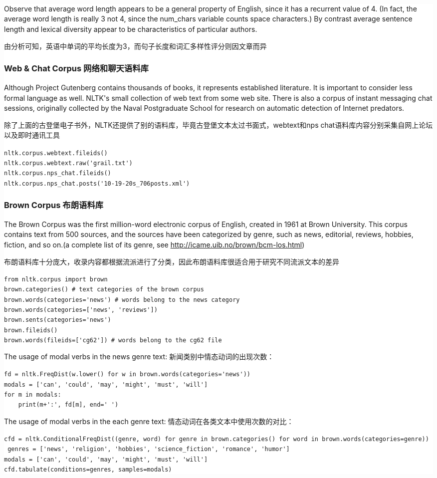 Observe that average word length appears to be a general property of English, since it has a recurrent value of 4. (In fact, the average word length is really 3 not 4, since the num_chars variable counts space characters.) By contrast average sentence length and lexical diversity appear to be characteristics of particular authors.

由分析可知，英语中单词的平均长度为3，而句子长度和词汇多样性评分则因文章而异

### Web & Chat Corpus 网络和聊天语料库

Although Project Gutenberg contains thousands of books, it represents established literature. It is important to consider less formal language as well. NLTK's small collection of web text from some web site. There is also a corpus of instant messaging chat sessions, originally collected by the Naval Postgraduate School for research on automatic detection of Internet predators.

除了上面的古登堡电子书外，NLTK还提供了别的语料库，毕竟古登堡文本太过书面式，webtext和nps chat语料库内容分别采集自网上论坛以及即时通讯工具

	nltk.corpus.webtext.fileids()
	nltk.corpus.webtext.raw('grail.txt')
	nltk.corpus.nps_chat.fileids()
	nltk.corpus.nps_chat.posts('10-19-20s_706posts.xml')

### Brown Corpus 布朗语料库

The Brown Corpus was the first million-word electronic corpus of English, created in 1961 at Brown University. This corpus contains text from 500 sources, and the sources have been categorized by genre, such as news, editorial, reviews, hobbies, fiction, and so on.(a complete list of its genre, see <http://icame.uib.no/brown/bcm-los.html>)

布朗语料库十分庞大，收录内容都根据流派进行了分类，因此布朗语料库很适合用于研究不同流派文本的差异

	from nltk.corpus import brown
	brown.categories() # text categories of the brown corpus
	brown.words(categories='news') # words belong to the news category
	brown.words(categories=['news', 'reviews'])
	brown.sents(categories='news')
	brown.fileids()
	brown.words(fileids=['cg62']) # words belong to the cg62 file


The usage of modal verbs in the news genre text:
新闻类别中情态动词的出现次数：

	fd = nltk.FreqDist(w.lower() for w in brown.words(categories='news'))
	modals = ['can', 'could', 'may', 'might', 'must', 'will']
	for m in modals:
		print(m+':', fd[m], end=' ')

The usage of modal verbs in the each genre text:
情态动词在各类文本中使用次数的对比：

	cfd = nltk.ConditionalFreqDist((genre, word) for genre in brown.categories() for word in brown.words(categories=genre))
	 genres = ['news', 'religion', 'hobbies', 'science_fiction', 'romance', 'humor']
	modals = ['can', 'could', 'may', 'might', 'must', 'will']
	cfd.tabulate(conditions=genres, samples=modals)
